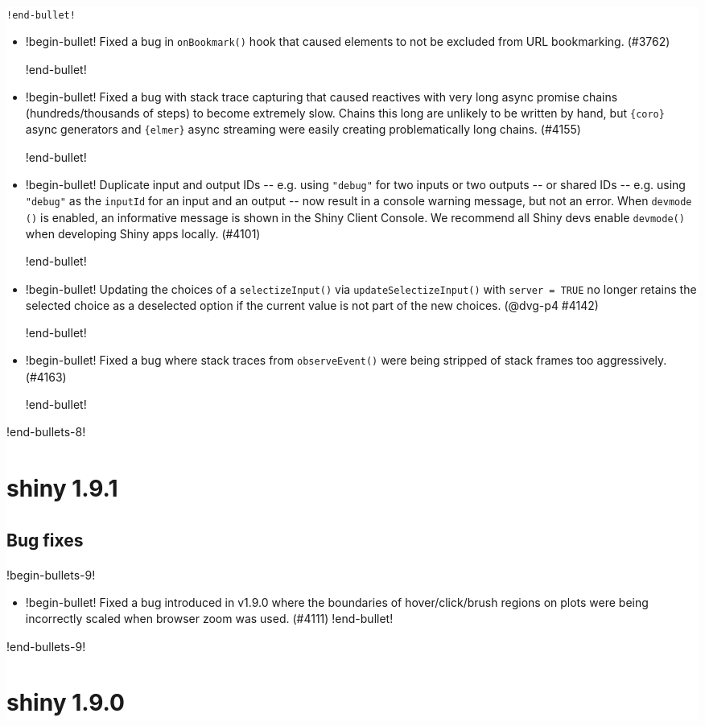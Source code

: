     !end-bullet!
-   !begin-bullet!
    Fixed a bug in `onBookmark()` hook that caused elements to not be
    excluded from URL bookmarking. (#3762)

    !end-bullet!
-   !begin-bullet!
    Fixed a bug with stack trace capturing that caused reactives with
    very long async promise chains (hundreds/thousands of steps) to
    become extremely slow. Chains this long are unlikely to be written
    by hand, but `{coro}` async generators and `{elmer}` async streaming
    were easily creating problematically long chains. (#4155)

    !end-bullet!
-   !begin-bullet!
    Duplicate input and output IDs -- e.g. using `"debug"` for two
    inputs or two outputs -- or shared IDs -- e.g. using `"debug"` as
    the `inputId` for an input and an output -- now result in a console
    warning message, but not an error. When `devmode()` is enabled, an
    informative message is shown in the Shiny Client Console. We
    recommend all Shiny devs enable `devmode()` when developing Shiny
    apps locally. (#4101)

    !end-bullet!
-   !begin-bullet!
    Updating the choices of a `selectizeInput()` via
    `updateSelectizeInput()` with `server = TRUE` no longer retains the
    selected choice as a deselected option if the current value is not
    part of the new choices. (@dvg-p4 #4142)

    !end-bullet!
-   !begin-bullet!
    Fixed a bug where stack traces from `observeEvent()` were being
    stripped of stack frames too aggressively. (#4163)

    !end-bullet!

!end-bullets-8!

# shiny 1.9.1

## Bug fixes

!begin-bullets-9!

-   !begin-bullet!
    Fixed a bug introduced in v1.9.0 where the boundaries of
    hover/click/brush regions on plots were being incorrectly scaled
    when browser zoom was used. (#4111)
    !end-bullet!

!end-bullets-9!

# shiny 1.9.0
